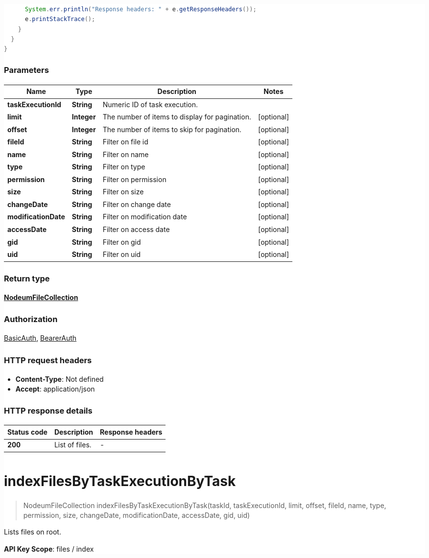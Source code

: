 ```java
      System.err.println("Response headers: " + e.getResponseHeaders());
      e.printStackTrace();
    }
  }
}
```

### Parameters

Name | Type | Description  | Notes
------------- | ------------- | ------------- | -------------
 **taskExecutionId** | **String**| Numeric ID of task execution. |
 **limit** | **Integer**| The number of items to display for pagination. | [optional]
 **offset** | **Integer**| The number of items to skip for pagination. | [optional]
 **fileId** | **String**| Filter on file id | [optional]
 **name** | **String**| Filter on name | [optional]
 **type** | **String**| Filter on type | [optional]
 **permission** | **String**| Filter on permission | [optional]
 **size** | **String**| Filter on size | [optional]
 **changeDate** | **String**| Filter on change date | [optional]
 **modificationDate** | **String**| Filter on modification date | [optional]
 **accessDate** | **String**| Filter on access date | [optional]
 **gid** | **String**| Filter on gid | [optional]
 **uid** | **String**| Filter on uid | [optional]

### Return type

[**NodeumFileCollection**](NodeumFileCollection.md)

### Authorization

[BasicAuth](../README.md#BasicAuth), [BearerAuth](../README.md#BearerAuth)

### HTTP request headers

 - **Content-Type**: Not defined
 - **Accept**: application/json

### HTTP response details
| Status code | Description | Response headers |
|-------------|-------------|------------------|
**200** | List of files. |  -  |

<a name="indexFilesByTaskExecutionByTask"></a>
# **indexFilesByTaskExecutionByTask**
> NodeumFileCollection indexFilesByTaskExecutionByTask(taskId, taskExecutionId, limit, offset, fileId, name, type, permission, size, changeDate, modificationDate, accessDate, gid, uid)

Lists files on root.

**API Key Scope**: files / index
